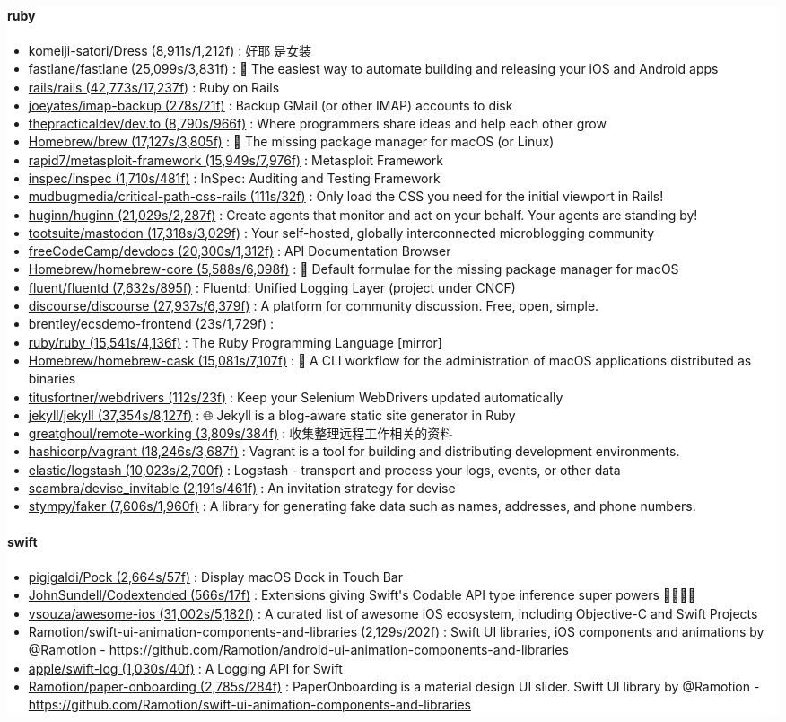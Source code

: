 #### ruby
* [komeiji-satori/Dress (8,911s/1,212f)](https://github.com/komeiji-satori/Dress) : 好耶 是女装
* [fastlane/fastlane (25,099s/3,831f)](https://github.com/fastlane/fastlane) : 🚀 The easiest way to automate building and releasing your iOS and Android apps
* [rails/rails (42,773s/17,237f)](https://github.com/rails/rails) : Ruby on Rails
* [joeyates/imap-backup (278s/21f)](https://github.com/joeyates/imap-backup) : Backup GMail (or other IMAP) accounts to disk
* [thepracticaldev/dev.to (8,790s/966f)](https://github.com/thepracticaldev/dev.to) : Where programmers share ideas and help each other grow
* [Homebrew/brew (17,127s/3,805f)](https://github.com/Homebrew/brew) : 🍺 The missing package manager for macOS (or Linux)
* [rapid7/metasploit-framework (15,949s/7,976f)](https://github.com/rapid7/metasploit-framework) : Metasploit Framework
* [inspec/inspec (1,710s/481f)](https://github.com/inspec/inspec) : InSpec: Auditing and Testing Framework
* [mudbugmedia/critical-path-css-rails (111s/32f)](https://github.com/mudbugmedia/critical-path-css-rails) : Only load the CSS you need for the initial viewport in Rails!
* [huginn/huginn (21,029s/2,287f)](https://github.com/huginn/huginn) : Create agents that monitor and act on your behalf. Your agents are standing by!
* [tootsuite/mastodon (17,318s/3,029f)](https://github.com/tootsuite/mastodon) : Your self-hosted, globally interconnected microblogging community
* [freeCodeCamp/devdocs (20,300s/1,312f)](https://github.com/freeCodeCamp/devdocs) : API Documentation Browser
* [Homebrew/homebrew-core (5,588s/6,098f)](https://github.com/Homebrew/homebrew-core) : 🍻 Default formulae for the missing package manager for macOS
* [fluent/fluentd (7,632s/895f)](https://github.com/fluent/fluentd) : Fluentd: Unified Logging Layer (project under CNCF)
* [discourse/discourse (27,937s/6,379f)](https://github.com/discourse/discourse) : A platform for community discussion. Free, open, simple.
* [brentley/ecsdemo-frontend (23s/1,729f)](https://github.com/brentley/ecsdemo-frontend) : 
* [ruby/ruby (15,541s/4,136f)](https://github.com/ruby/ruby) : The Ruby Programming Language [mirror]
* [Homebrew/homebrew-cask (15,081s/7,107f)](https://github.com/Homebrew/homebrew-cask) : 🍻 A CLI workflow for the administration of macOS applications distributed as binaries
* [titusfortner/webdrivers (112s/23f)](https://github.com/titusfortner/webdrivers) : Keep your Selenium WebDrivers updated automatically
* [jekyll/jekyll (37,354s/8,127f)](https://github.com/jekyll/jekyll) : 🌐 Jekyll is a blog-aware static site generator in Ruby
* [greatghoul/remote-working (3,809s/384f)](https://github.com/greatghoul/remote-working) : 收集整理远程工作相关的资料
* [hashicorp/vagrant (18,246s/3,687f)](https://github.com/hashicorp/vagrant) : Vagrant is a tool for building and distributing development environments.
* [elastic/logstash (10,023s/2,700f)](https://github.com/elastic/logstash) : Logstash - transport and process your logs, events, or other data
* [scambra/devise_invitable (2,191s/461f)](https://github.com/scambra/devise_invitable) : An invitation strategy for devise
* [stympy/faker (7,606s/1,960f)](https://github.com/stympy/faker) : A library for generating fake data such as names, addresses, and phone numbers.

#### swift
* [pigigaldi/Pock (2,664s/57f)](https://github.com/pigigaldi/Pock) : Display macOS Dock in Touch Bar
* [JohnSundell/Codextended (566s/17f)](https://github.com/JohnSundell/Codextended) : Extensions giving Swift's Codable API type inference super powers 🦸‍♂️🦹‍♀️
* [vsouza/awesome-ios (31,002s/5,182f)](https://github.com/vsouza/awesome-ios) : A curated list of awesome iOS ecosystem, including Objective-C and Swift Projects
* [Ramotion/swift-ui-animation-components-and-libraries (2,129s/202f)](https://github.com/Ramotion/swift-ui-animation-components-and-libraries) : Swift UI libraries, iOS components and animations by @Ramotion - https://github.com/Ramotion/android-ui-animation-components-and-libraries
* [apple/swift-log (1,030s/40f)](https://github.com/apple/swift-log) : A Logging API for Swift
* [Ramotion/paper-onboarding (2,785s/284f)](https://github.com/Ramotion/paper-onboarding) : PaperOnboarding is a material design UI slider. Swift UI library by @Ramotion - https://github.com/Ramotion/swift-ui-animation-components-and-libraries